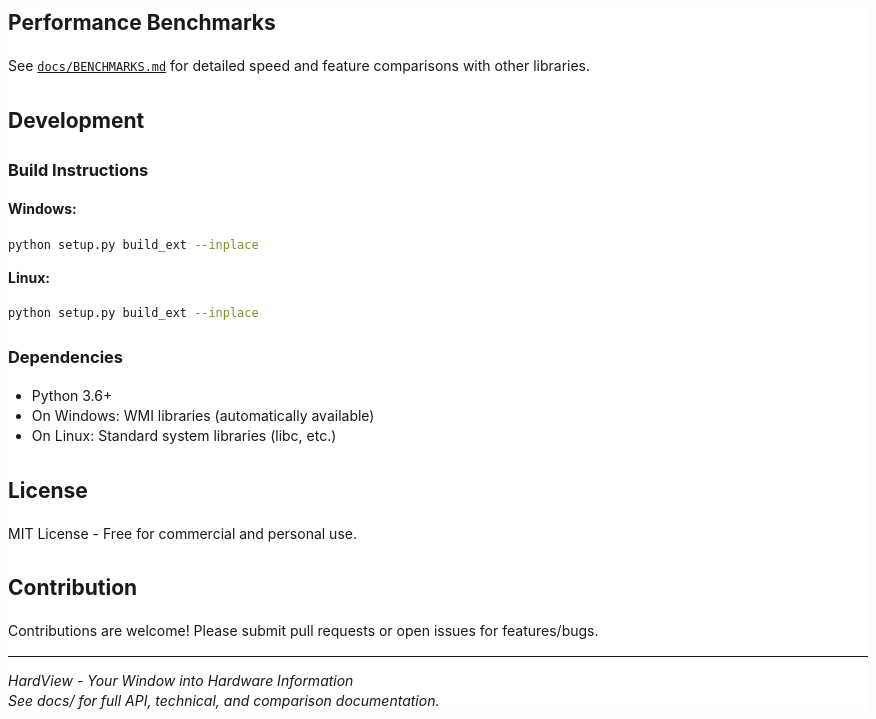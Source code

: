 ## Performance Benchmarks

See [`docs/BENCHMARKS.md`](./BENCHMARKS.md) for detailed speed and feature comparisons with other libraries.

## Development

### Build Instructions

**Windows:**
```bash
python setup.py build_ext --inplace
```

**Linux:**
```bash
python setup.py build_ext --inplace
```

### Dependencies

- Python 3.6+
- On Windows: WMI libraries (automatically available)
- On Linux: Standard system libraries (libc, etc.)

## License

MIT License - Free for commercial and personal use.

## Contribution

Contributions are welcome! Please submit pull requests or open issues for features/bugs.

---

*HardView - Your Window into Hardware Information*  
*See docs/ for full API, technical, and comparison documentation.*